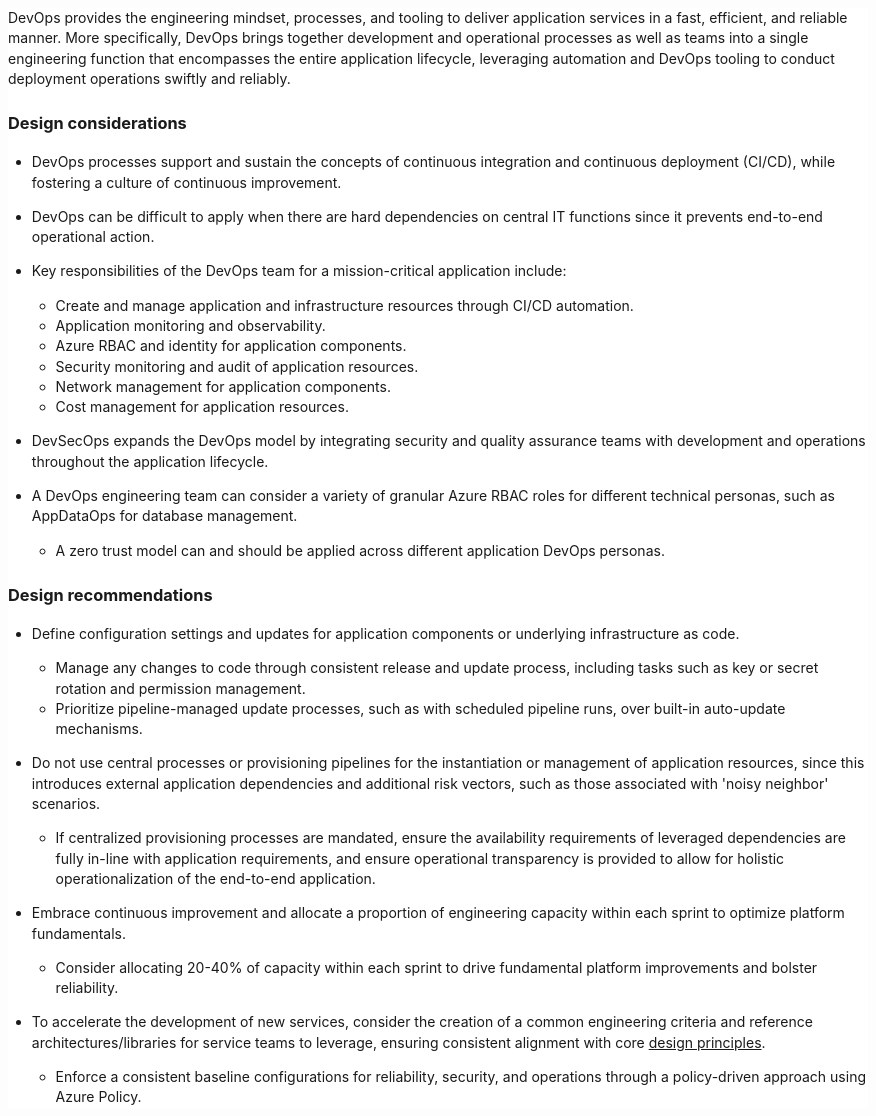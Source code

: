 DevOps provides the engineering mindset, processes, and tooling to deliver application services in a fast, efficient, and reliable manner. More specifically, DevOps brings together development and operational processes as well as teams into a single engineering function that encompasses the entire application lifecycle, leveraging automation and DevOps tooling to conduct deployment operations swiftly and reliably.

### Design considerations

- DevOps processes support and sustain the concepts of continuous integration and continuous deployment (CI/CD), while fostering a culture of continuous improvement.

- DevOps can be difficult to apply when there are hard dependencies on central IT functions since it prevents end-to-end operational action.

- Key responsibilities of the DevOps team for a mission-critical application include:
  - Create and manage application and infrastructure resources through CI/CD automation.
  - Application monitoring and observability.
  - Azure RBAC and identity for application components.
  - Security monitoring and audit of application resources.
  - Network management for application components.
  - Cost management for application resources.

- DevSecOps expands the DevOps model by integrating security and quality assurance teams with development and operations throughout the application lifecycle.

- A DevOps engineering team can consider a variety of granular Azure RBAC roles for different technical personas, such as AppDataOps for database management.
  - A zero trust model can and should be applied across different application DevOps personas.

### Design recommendations

- Define configuration settings and updates for application components or underlying infrastructure as code.
  - Manage any changes to code through consistent release and update process, including tasks such as key or secret rotation and permission management.
  - Prioritize pipeline-managed update processes, such as with scheduled pipeline runs, over built-in auto-update mechanisms.

- Do not use central processes or provisioning pipelines for the instantiation or management of  application resources, since this introduces external application dependencies and additional risk vectors, such as those associated with 'noisy neighbor' scenarios.
  - If centralized provisioning processes are mandated, ensure the availability requirements of leveraged dependencies are fully in-line with application requirements, and ensure operational transparency is provided to allow for holistic operationalization of the end-to-end application.

- Embrace continuous improvement and allocate a proportion of engineering capacity within each sprint to optimize platform fundamentals.
  - Consider allocating 20-40% of capacity within each sprint to drive fundamental platform improvements and bolster reliability.

- To accelerate the development of new services, consider the creation of a common engineering criteria and reference architectures/libraries for service teams to leverage, ensuring consistent alignment with core [design principles](mission-critical-design-principles.md).
  - Enforce a consistent baseline configurations for reliability, security, and operations through a policy-driven approach using Azure Policy.

